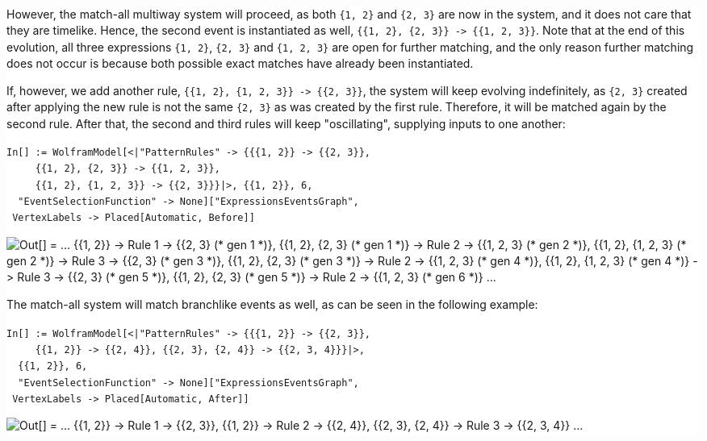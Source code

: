 However, the match-all multiway system will proceed, as both `{1, 2}` and `{2, 3}` are now in the system, and it does
not care that they are timelike. Hence, the second event is instantiated as well, `{{1, 2}, {2, 3}} -> {{1, 2, 3}}`.
Note that at the end of this evolution, all three expressions `{1, 2}`, `{2, 3}` and `{1, 2, 3}` are open for further
matching, and the only reason further matching does not occur is because both possible exact matches have already been
instantiated.

If, however, we add another rule, `{{1, 2}, {1, 2, 3}} -> {{2, 3}}`, the system will keep evolving indefinitely, as
`{2, 3}` created after applying the new rule is not the same `{2, 3}` as was created by the first rule. Therefore, it
will be matched again by the second rule. After that, the second and third rules will keep "oscillating", supplying
inputs to one another:

```wl
In[] := WolframModel[<|"PatternRules" -> {{{1, 2}} -> {{2, 3}},
     {{1, 2}, {2, 3}} -> {{1, 2, 3}},
     {{1, 2}, {1, 2, 3}} -> {{2, 3}}}|>, {{1, 2}}, 6,
  "EventSelectionFunction" -> None]["ExpressionsEventsGraph",
 VertexLabels -> Placed[Automatic, Before]]
```

<img src="Images/MatchAllRepeatingMatching.png"
     width="307"
     alt="Out[] = ...
       {{1, 2}} -> Rule 1 -> {{2, 3} (* gen 1 *)},
       {{1, 2}, {2, 3} (* gen 1 *)} -> Rule 2 -> {{1, 2, 3} (* gen 2 *)},
       {{1, 2}, {1, 2, 3} (* gen 2 *)} -> Rule 3 -> {{2, 3} (* gen 3 *)},
       {{1, 2}, {2, 3} (* gen 3 *)} -> Rule 2 -> {{1, 2, 3} (* gen 4 *)},
       {{1, 2}, {1, 2, 3} (* gen 4 *)} -> Rule 3 -> {{2, 3} (* gen 5 *)},
       {{1, 2}, {2, 3} (* gen 5 *)} -> Rule 2 -> {{1, 2, 3} (* gen 6 *)}
     ...">

The match-all system will match branchlike events as well, as can be seen in the following example:

```wl
In[] := WolframModel[<|"PatternRules" -> {{{1, 2}} -> {{2, 3}},
     {{1, 2}} -> {{2, 4}}, {{2, 3}, {2, 4}} -> {{2, 3, 4}}}|>,
  {{1, 2}}, 6,
  "EventSelectionFunction" -> None]["ExpressionsEventsGraph",
 VertexLabels -> Placed[Automatic, After]]
```

<img src="Images/MatchAllBranchlikeMatching.png"
     width="225"
     alt="Out[] = ...
       {{1, 2}} -> Rule 1 -> {{2, 3}}, {{1, 2}} -> Rule 2 -> {{2, 4}}, {{2, 3}, {2, 4}} -> Rule 3 -> {{2, 3, 4}}
     ...">
